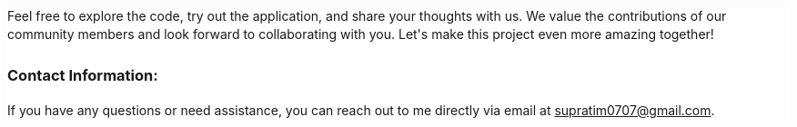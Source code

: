 Feel free to explore the code, try out the application, and share your thoughts with us. We value the contributions of our community members and look forward to collaborating with you. Let's make this project even more amazing together!

### Contact Information: 

If you have any questions or need assistance, you can reach out to me directly via email at supratim0707@gmail.com.


